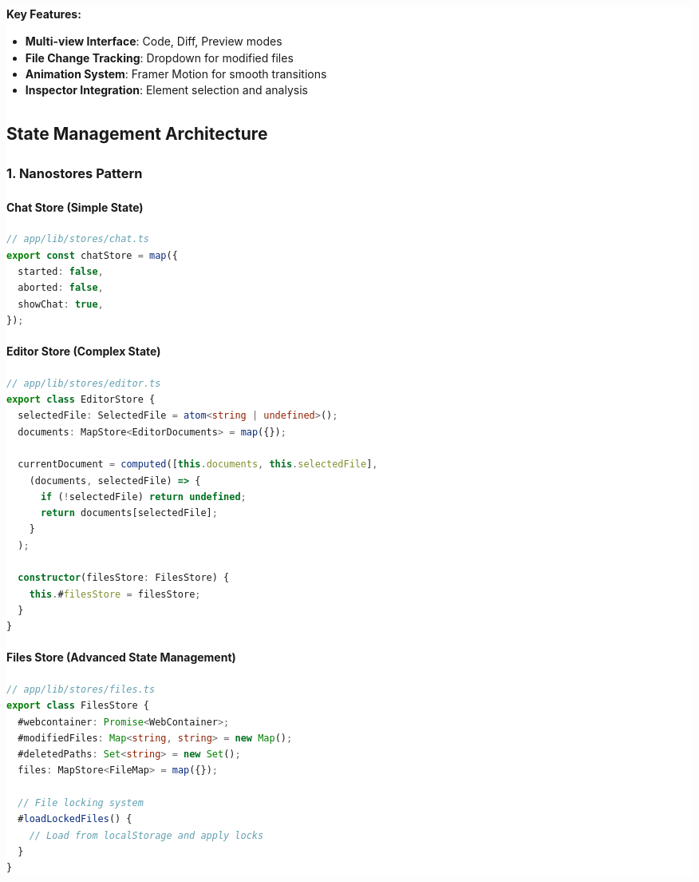 **Key Features:**
- **Multi-view Interface**: Code, Diff, Preview modes
- **File Change Tracking**: Dropdown for modified files
- **Animation System**: Framer Motion for smooth transitions
- **Inspector Integration**: Element selection and analysis

## State Management Architecture

### 1. Nanostores Pattern

#### Chat Store (Simple State)
```typescript
// app/lib/stores/chat.ts
export const chatStore = map({
  started: false,
  aborted: false,
  showChat: true,
});
```

#### Editor Store (Complex State)
```typescript
// app/lib/stores/editor.ts
export class EditorStore {
  selectedFile: SelectedFile = atom<string | undefined>();
  documents: MapStore<EditorDocuments> = map({});
  
  currentDocument = computed([this.documents, this.selectedFile], 
    (documents, selectedFile) => {
      if (!selectedFile) return undefined;
      return documents[selectedFile];
    }
  );
  
  constructor(filesStore: FilesStore) {
    this.#filesStore = filesStore;
  }
}
```

#### Files Store (Advanced State Management)
```typescript
// app/lib/stores/files.ts
export class FilesStore {
  #webcontainer: Promise<WebContainer>;
  #modifiedFiles: Map<string, string> = new Map();
  #deletedPaths: Set<string> = new Set();
  files: MapStore<FileMap> = map({});
  
  // File locking system
  #loadLockedFiles() {
    // Load from localStorage and apply locks
  }
}
```
